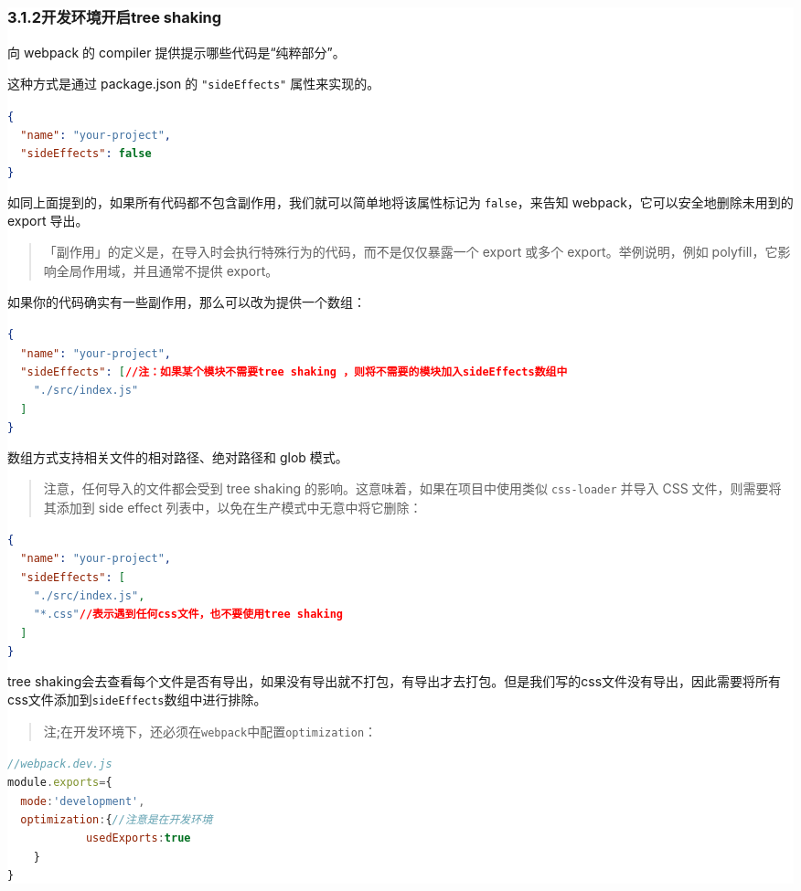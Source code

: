 ### 3.1.2开发环境开启tree shaking

向 webpack 的 compiler 提供提示哪些代码是“纯粹部分”。

这种方式是通过 package.json 的 `"sideEffects"` 属性来实现的。

```json
{
  "name": "your-project",
  "sideEffects": false
}
```

如同上面提到的，如果所有代码都不包含副作用，我们就可以简单地将该属性标记为 `false`，来告知 webpack，它可以安全地删除未用到的 export 导出。

> 「副作用」的定义是，在导入时会执行特殊行为的代码，而不是仅仅暴露一个 export 或多个 export。举例说明，例如 polyfill，它影响全局作用域，并且通常不提供 export。

如果你的代码确实有一些副作用，那么可以改为提供一个数组：

```json
{
  "name": "your-project",
  "sideEffects": [//注：如果某个模块不需要tree shaking ，则将不需要的模块加入sideEffects数组中
    "./src/index.js"
  ]
}
```

数组方式支持相关文件的相对路径、绝对路径和 glob 模式。

> 注意，任何导入的文件都会受到 tree shaking 的影响。这意味着，如果在项目中使用类似 `css-loader` 并导入 CSS 文件，则需要将其添加到 side effect 列表中，以免在生产模式中无意中将它删除：

```json
{
  "name": "your-project",
  "sideEffects": [
    "./src/index.js",
    "*.css"//表示遇到任何css文件，也不要使用tree shaking
  ]
}

```

tree shaking会去查看每个文件是否有导出，如果没有导出就不打包，有导出才去打包。但是我们写的css文件没有导出，因此需要将所有css文件添加到`sideEffects`数组中进行排除。

> 注;在开发环境下，还必须在`webpack`中配置`optimization`：

```js
//webpack.dev.js
module.exports={
  mode:'development',
  optimization:{//注意是在开发环境
 	 		usedExports:true
  	}
}
```
